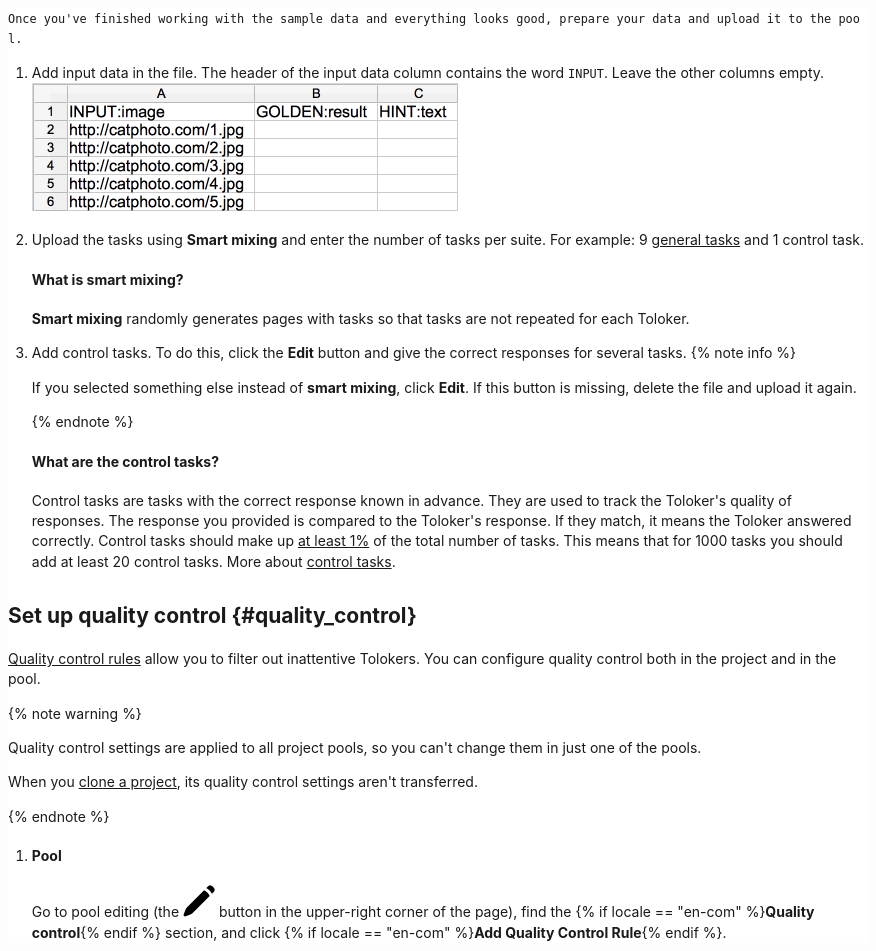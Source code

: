     Once you've finished working with the sample data and everything looks good, prepare your data and upload it to the pool.

1. Add input data in the file. The header of the input data column contains the word `INPUT`. Leave the other columns empty.
    ![](../_images/tutorials/categorization/cats_tsv_text.png)

1. Upload the tasks using **Smart mixing** and enter the number of tasks per suite. For example: 9 [general tasks](../glossary.md#general-task-ru) and 1 control task.
    #### What is smart mixing?
    **Smart mixing** randomly generates pages with tasks so that tasks are not repeated for each Toloker.

1. Add control tasks. To do this, click the **Edit** button and give the correct responses for several tasks.
    {% note info %}

    If you selected something else instead of **smart mixing**, click **Edit**. If this button is missing, delete the file and upload it again.

    {% endnote %}

    #### What are the control tasks?

    Control tasks are tasks with the correct response known in advance. They are used to track the Toloker's quality of responses. The response you provided is compared to the Toloker's response. If they match, it means the Toloker answered correctly.
    Control tasks should make up [at least 1%](../troubleshooting/pool-setup.md#why-one-percent) of the total number of tasks. This means that for 1000 tasks you should add at least 20 control tasks.
    More about [control tasks](goldenset.md).

## Set up quality control {#quality_control}

[Quality control rules](control.md) allow you to filter out inattentive Tolokers. You can configure quality control both in the project and in the pool.

{% note warning %}

Quality control settings are applied to all project pools, so you can't change them in just one of the pools.

When you [clone a project](project.md), its quality control settings aren't transferred.

{% endnote %}


1. #### Pool

    Go to pool editing (the ![](../_images/location-job/project/edit-project.svg) button in the upper-right corner of the page), find the {% if locale == "en-com" %}**Quality control**{% endif %} section, and click {% if locale == "en-com" %}**Add Quality Control Rule**{% endif %}.
